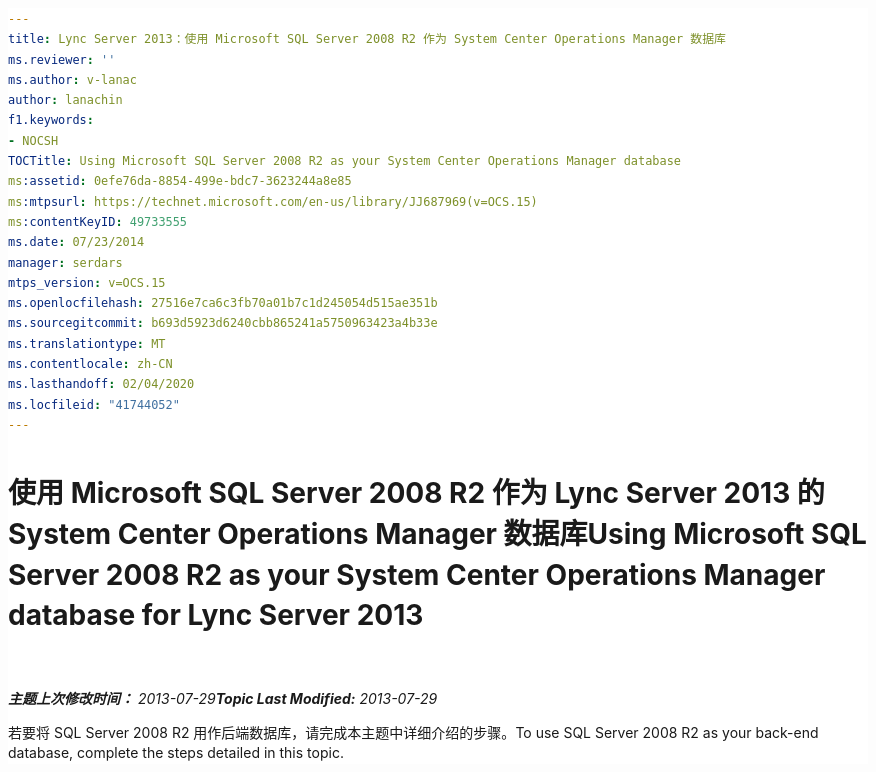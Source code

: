```yaml
---
title: Lync Server 2013：使用 Microsoft SQL Server 2008 R2 作为 System Center Operations Manager 数据库
ms.reviewer: ''
ms.author: v-lanac
author: lanachin
f1.keywords:
- NOCSH
TOCTitle: Using Microsoft SQL Server 2008 R2 as your System Center Operations Manager database
ms:assetid: 0efe76da-8854-499e-bdc7-3623244a8e85
ms:mtpsurl: https://technet.microsoft.com/en-us/library/JJ687969(v=OCS.15)
ms:contentKeyID: 49733555
ms.date: 07/23/2014
manager: serdars
mtps_version: v=OCS.15
ms.openlocfilehash: 27516e7ca6c3fb70a01b7c1d245054d515ae351b
ms.sourcegitcommit: b693d5923d6240cbb865241a5750963423a4b33e
ms.translationtype: MT
ms.contentlocale: zh-CN
ms.lasthandoff: 02/04/2020
ms.locfileid: "41744052"
---
```

<div data-xmlns="http://www.w3.org/1999/xhtml">

<div class="topic" data-xmlns="http://www.w3.org/1999/xhtml" data-msxsl="urn:schemas-microsoft-com:xslt" data-cs="http://msdn.microsoft.com/en-us/">

<div data-asp="http://msdn2.microsoft.com/asp">

# <a name="using-microsoft-sql-server-2008-r2-as-your-system-center-operations-manager-database-for-lync-server-2013"></a><span data-ttu-id="cc134-102">使用 Microsoft SQL Server 2008 R2 作为 Lync Server 2013 的 System Center Operations Manager 数据库</span><span class="sxs-lookup"><span data-stu-id="cc134-102">Using Microsoft SQL Server 2008 R2 as your System Center Operations Manager database for Lync Server 2013</span></span>

</div>

<div id="mainSection">

<div id="mainBody">

<span> </span>

<span data-ttu-id="cc134-103">_**主题上次修改时间：** 2013-07-29_</span><span class="sxs-lookup"><span data-stu-id="cc134-103">_**Topic Last Modified:** 2013-07-29_</span></span>

<span data-ttu-id="cc134-104">若要将 SQL Server 2008 R2 用作后端数据库，请完成本主题中详细介绍的步骤。</span><span class="sxs-lookup"><span data-stu-id="cc134-104">To use SQL Server 2008 R2 as your back-end database, complete the steps detailed in this topic.</span></span>
